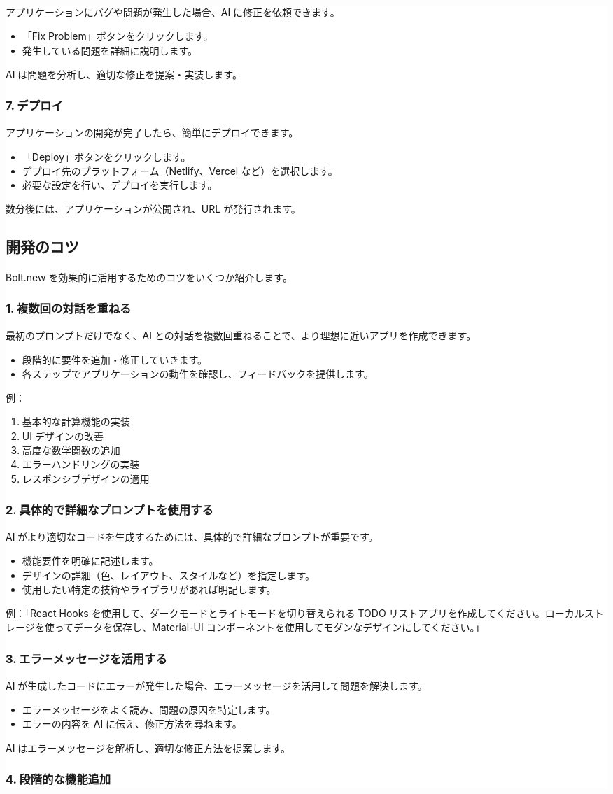 アプリケーションにバグや問題が発生した場合、AI に修正を依頼できます。

-   「Fix Problem」ボタンをクリックします。
-   発生している問題を詳細に説明します。

AI は問題を分析し、適切な修正を提案・実装します。

### 7. デプロイ

アプリケーションの開発が完了したら、簡単にデプロイできます。

-   「Deploy」ボタンをクリックします。
-   デプロイ先のプラットフォーム（Netlify、Vercel など）を選択します。
-   必要な設定を行い、デプロイを実行します。

数分後には、アプリケーションが公開され、URL が発行されます。

## 開発のコツ

Bolt.new を効果的に活用するためのコツをいくつか紹介します。

### 1. 複数回の対話を重ねる

最初のプロンプトだけでなく、AI との対話を複数回重ねることで、より理想に近いアプリを作成できます。

-   段階的に要件を追加・修正していきます。
-   各ステップでアプリケーションの動作を確認し、フィードバックを提供します。

例：

1. 基本的な計算機能の実装
2. UI デザインの改善
3. 高度な数学関数の追加
4. エラーハンドリングの実装
5. レスポンシブデザインの適用

### 2. 具体的で詳細なプロンプトを使用する

AI がより適切なコードを生成するためには、具体的で詳細なプロンプトが重要です。

-   機能要件を明確に記述します。
-   デザインの詳細（色、レイアウト、スタイルなど）を指定します。
-   使用したい特定の技術やライブラリがあれば明記します。

例：「React Hooks を使用して、ダークモードとライトモードを切り替えられる TODO リストアプリを作成してください。ローカルストレージを使ってデータを保存し、Material-UI コンポーネントを使用してモダンなデザインにしてください。」

### 3. エラーメッセージを活用する

AI が生成したコードにエラーが発生した場合、エラーメッセージを活用して問題を解決します。

-   エラーメッセージをよく読み、問題の原因を特定します。
-   エラーの内容を AI に伝え、修正方法を尋ねます。

AI はエラーメッセージを解析し、適切な修正方法を提案します。

### 4. 段階的な機能追加

